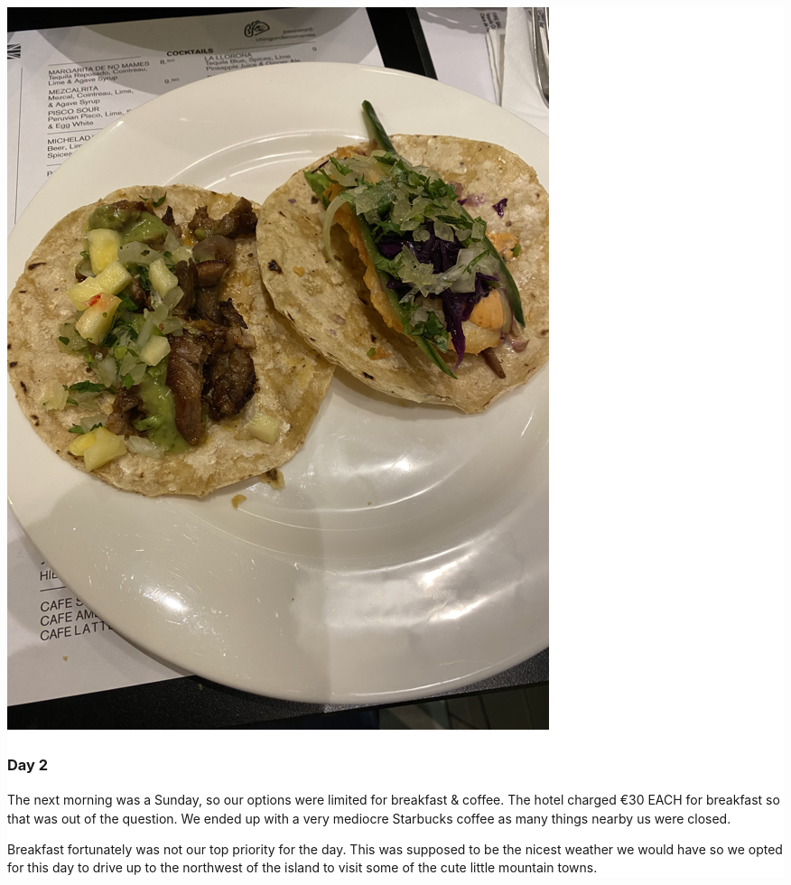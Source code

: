 ![](/images/mallorca/manataco2.png)


### Day 2

The next morning was a Sunday, so our options were limited for breakfast & coffee. The hotel charged €30 EACH for breakfast so that was out of the question. We ended up with a very mediocre Starbucks coffee as many things nearby us were closed. 

Breakfast fortunately was not our top priority for the day. This was supposed to be the nicest weather we would have so we opted for this day to drive up to the northwest of the island to visit some of the cute little mountain towns.
